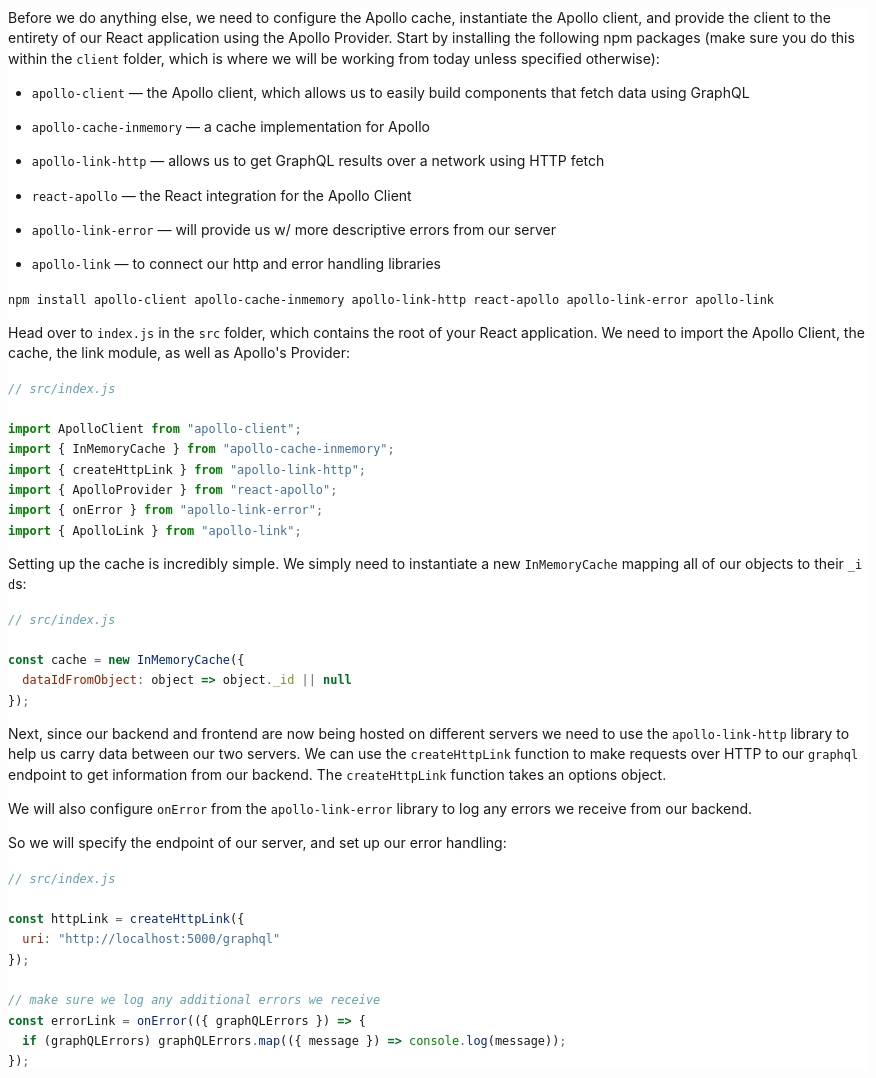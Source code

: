 Before we do anything else, we need to configure the Apollo cache, instantiate the Apollo client, and provide the client to the entirety of our React application using the Apollo Provider. Start by installing the following npm packages (make sure you do this within the `client` folder, which is where we will be working from today unless specified otherwise):

* `apollo-client` ― the Apollo client, which allows us to easily build components that fetch data using GraphQL

* `apollo-cache-inmemory` ― a cache implementation for Apollo

* `apollo-link-http` ― allows us to get GraphQL results over a network using HTTP fetch

* `react-apollo` ― the React integration for the Apollo Client

* `apollo-link-error` ― will provide us w/ more descriptive errors from our server

* `apollo-link` ― to connect our http and error handling libraries

```
npm install apollo-client apollo-cache-inmemory apollo-link-http react-apollo apollo-link-error apollo-link
```

Head over to `index.js` in the `src` folder, which contains the root of your React application. We need to import the Apollo Client, the cache, the link module, as well as Apollo's Provider:

```js
// src/index.js

import ApolloClient from "apollo-client";
import { InMemoryCache } from "apollo-cache-inmemory";
import { createHttpLink } from "apollo-link-http";
import { ApolloProvider } from "react-apollo";
import { onError } from "apollo-link-error";
import { ApolloLink } from "apollo-link";
```

Setting up the cache is incredibly simple. We simply need to instantiate a new `InMemoryCache` mapping all of our objects to their `_id`s:

```js
// src/index.js

const cache = new InMemoryCache({
  dataIdFromObject: object => object._id || null
});
```

Next, since our backend and frontend are now being hosted on different servers we need to use the `apollo-link-http` library to help us carry data between our two servers. We can use the `createHttpLink` function to make requests over HTTP to our `graphql` endpoint to get information from our backend. The `createHttpLink` function takes an options object.

We will also configure `onError` from the `apollo-link-error` library to log any errors we receive from our backend.

So we will specify the endpoint of our server, and set up our error handling:

```js
// src/index.js

const httpLink = createHttpLink({
  uri: "http://localhost:5000/graphql"
});

// make sure we log any additional errors we receive
const errorLink = onError(({ graphQLErrors }) => {
  if (graphQLErrors) graphQLErrors.map(({ message }) => console.log(message));
});
```
